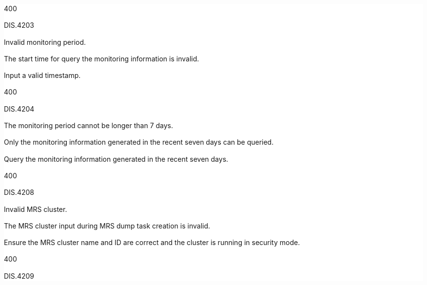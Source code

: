 <tr id="row36059775152749"><td class="cellrowborder" valign="top" width="7.39073907390739%" headers="mcps1.1.6.1.1 "><p id="p165911815135112"><a name="p165911815135112"></a><a name="p165911815135112"></a>400</p>
</td>
<td class="cellrowborder" valign="top" width="10.441044104410443%" headers="mcps1.1.6.1.2 "><p id="p3300281153138"><a name="p3300281153138"></a><a name="p3300281153138"></a>DIS.4203</p>
</td>
<td class="cellrowborder" valign="top" width="27.44274427442744%" headers="mcps1.1.6.1.3 "><p id="p783620136320"><a name="p783620136320"></a><a name="p783620136320"></a>Invalid monitoring period.</p>
</td>
<td class="cellrowborder" valign="top" width="15.35153515351535%" headers="mcps1.1.6.1.4 "><p id="p472541735111"><a name="p472541735111"></a><a name="p472541735111"></a>The start time for query the monitoring information is invalid. </p>
</td>
<td class="cellrowborder" valign="top" width="39.373937393739375%" headers="mcps1.1.6.1.5 "><p id="p527193645112"><a name="p527193645112"></a><a name="p527193645112"></a>Input a valid timestamp.</p>
</td>
</tr>
<tr id="row63643854152749"><td class="cellrowborder" valign="top" width="7.39073907390739%" headers="mcps1.1.6.1.1 "><p id="p15591415195114"><a name="p15591415195114"></a><a name="p15591415195114"></a>400</p>
</td>
<td class="cellrowborder" valign="top" width="10.441044104410443%" headers="mcps1.1.6.1.2 "><p id="p47570265153138"><a name="p47570265153138"></a><a name="p47570265153138"></a>DIS.4204</p>
</td>
<td class="cellrowborder" valign="top" width="27.44274427442744%" headers="mcps1.1.6.1.3 "><p id="p883611343210"><a name="p883611343210"></a><a name="p883611343210"></a>The monitoring period cannot be longer than 7 days.</p>
</td>
<td class="cellrowborder" valign="top" width="15.35153515351535%" headers="mcps1.1.6.1.4 "><p id="p20486418237"><a name="p20486418237"></a><a name="p20486418237"></a>Only the monitoring information generated in the recent seven days can be queried.</p>
</td>
<td class="cellrowborder" valign="top" width="39.373937393739375%" headers="mcps1.1.6.1.5 "><p id="p1427113615119"><a name="p1427113615119"></a><a name="p1427113615119"></a>Query the monitoring information generated in the recent seven days.</p>
</td>
</tr>
<tr id="row5570161132213"><td class="cellrowborder" valign="top" width="7.39073907390739%" headers="mcps1.1.6.1.1 "><p id="p105918153514"><a name="p105918153514"></a><a name="p105918153514"></a>400</p>
</td>
<td class="cellrowborder" valign="top" width="10.441044104410443%" headers="mcps1.1.6.1.2 "><p id="p18570101192212"><a name="p18570101192212"></a><a name="p18570101192212"></a>DIS.4208</p>
</td>
<td class="cellrowborder" valign="top" width="27.44274427442744%" headers="mcps1.1.6.1.3 "><p id="p18836181312324"><a name="p18836181312324"></a><a name="p18836181312324"></a>Invalid MRS cluster.</p>
</td>
<td class="cellrowborder" valign="top" width="15.35153515351535%" headers="mcps1.1.6.1.4 "><p id="p1259133922313"><a name="p1259133922313"></a><a name="p1259133922313"></a>The MRS cluster input during MRS dump task creation is invalid.</p>
</td>
<td class="cellrowborder" valign="top" width="39.373937393739375%" headers="mcps1.1.6.1.5 "><p id="p12271436195111"><a name="p12271436195111"></a><a name="p12271436195111"></a>Ensure the MRS cluster name and ID are correct and the cluster is running in security mode.</p>
</td>
</tr>
<tr id="row11342114517236"><td class="cellrowborder" valign="top" width="7.39073907390739%" headers="mcps1.1.6.1.1 "><p id="p145911915155117"><a name="p145911915155117"></a><a name="p145911915155117"></a>400</p>
</td>
<td class="cellrowborder" valign="top" width="10.441044104410443%" headers="mcps1.1.6.1.2 "><p id="p634284572319"><a name="p634284572319"></a><a name="p634284572319"></a>DIS.4209</p>
</td>